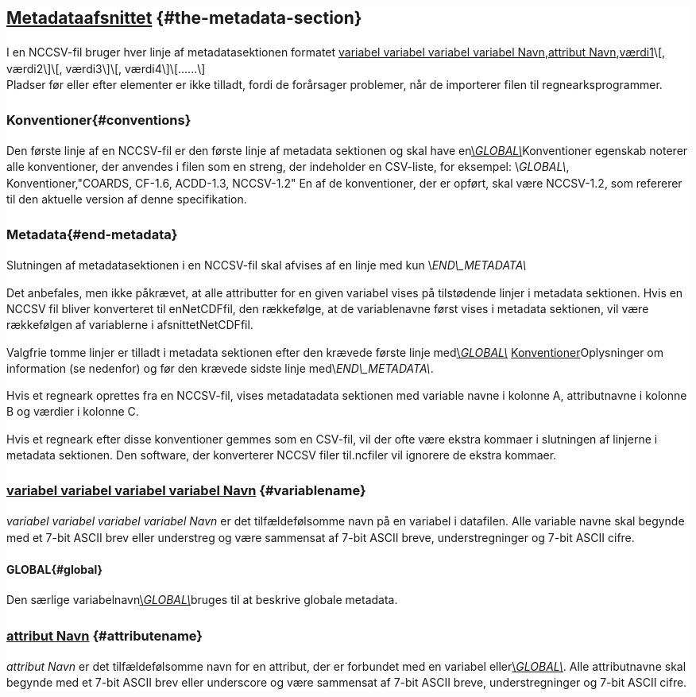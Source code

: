## [Metadataafsnittet](#the-metadata-section) {#the-metadata-section} 

I en NCCSV-fil bruger hver linje af metadatasektionen formatet
[variabel variabel variabel variabel Navn](#variablename),[attribut Navn](#attributename),[værdi1](#value)\\[, værdi2\\]\\[, værdi3\\]\\[, værdi4\\]\\[......\\]  
Pladser før eller efter elementer er ikke tilladt, fordi de forårsager problemer, når de importerer filen til regnearksprogrammer.

### Konventioner{#conventions} 
Den første linje af en NCCSV-fil er den første linje af metadata sektionen og skal have en[\\*GLOBAL\\*](#global)Konventioner egenskab noterer alle konventioner, der anvendes i filen som en streng, der indeholder en CSV-liste, for eksempel:
\\*GLOBAL\\*, Konventioner,"COARDS, CF-1.6, ACDD-1.3, NCCSV-1.2"
En af de konventioner, der er opført, skal være NCCSV-1.2, som refererer til den aktuelle version af denne specifikation.

### Metadata{#end-metadata} 
Slutningen af metadatasektionen i en NCCSV-fil skal afvises af en linje med kun
\\*END\\_METADATA\\*

Det anbefales, men ikke påkrævet, at alle attributter for en given variabel vises på tilstødende linjer i metadata sektionen. Hvis en NCCSV fil bliver konverteret til enNetCDFfil, den rækkefølge, at de variablenavne først vises i metadata sektionen, vil være rækkefølgen af variablerne i afsnittetNetCDFfil.

Valgfrie tomme linjer er tilladt i metadata sektionen efter den krævede første linje med[\\*GLOBAL\\*](#global) [Konventioner](#conventions)Oplysninger om information (se nedenfor) og før den krævede sidste linje med\\*END\\_METADATA\\*.

Hvis et regneark oprettes fra en NCCSV-fil, vises metadatadata sektionen med variable navne i kolonne A, attributnavne i kolonne B og værdier i kolonne C.

Hvis et regneark efter disse konventioner gemmes som en CSV-fil, vil der ofte være ekstra kommaer i slutningen af linjerne i metadata sektionen. Den software, der konverterer NCCSV filer til.ncfiler vil ignorere de ekstra kommaer.

### [variabel variabel variabel variabel Navn](#variablename) {#variablename} 

 *variabel variabel variabel variabel Navn* er det tilfældefølsomme navn på en variabel i datafilen. Alle variable navne skal begynde med et 7-bit ASCII brev eller understreg og være sammensat af 7-bit ASCII breve, understregninger og 7-bit ASCII cifre.
#### GLOBAL{#global} 
Den særlige variabelnavn[\\*GLOBAL\\*](#global)bruges til at beskrive globale metadata.

### [attribut Navn](#attributename) {#attributename} 

 *attribut Navn* er det tilfældefølsomme navn for en attribut, der er forbundet med en variabel eller[\\*GLOBAL\\*](#global). Alle attributnavne skal begynde med et 7-bit ASCII brev eller underscore og være sammensat af 7-bit ASCII breve, understregninger og 7-bit ASCII cifre.
